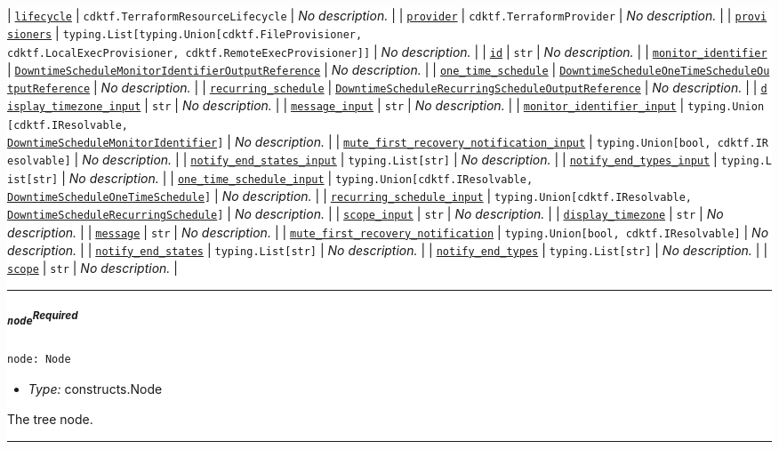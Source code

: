 | <code><a href="#@cdktf/provider-datadog.downtimeSchedule.DowntimeSchedule.property.lifecycle">lifecycle</a></code> | <code>cdktf.TerraformResourceLifecycle</code> | *No description.* |
| <code><a href="#@cdktf/provider-datadog.downtimeSchedule.DowntimeSchedule.property.provider">provider</a></code> | <code>cdktf.TerraformProvider</code> | *No description.* |
| <code><a href="#@cdktf/provider-datadog.downtimeSchedule.DowntimeSchedule.property.provisioners">provisioners</a></code> | <code>typing.List[typing.Union[cdktf.FileProvisioner, cdktf.LocalExecProvisioner, cdktf.RemoteExecProvisioner]]</code> | *No description.* |
| <code><a href="#@cdktf/provider-datadog.downtimeSchedule.DowntimeSchedule.property.id">id</a></code> | <code>str</code> | *No description.* |
| <code><a href="#@cdktf/provider-datadog.downtimeSchedule.DowntimeSchedule.property.monitorIdentifier">monitor_identifier</a></code> | <code><a href="#@cdktf/provider-datadog.downtimeSchedule.DowntimeScheduleMonitorIdentifierOutputReference">DowntimeScheduleMonitorIdentifierOutputReference</a></code> | *No description.* |
| <code><a href="#@cdktf/provider-datadog.downtimeSchedule.DowntimeSchedule.property.oneTimeSchedule">one_time_schedule</a></code> | <code><a href="#@cdktf/provider-datadog.downtimeSchedule.DowntimeScheduleOneTimeScheduleOutputReference">DowntimeScheduleOneTimeScheduleOutputReference</a></code> | *No description.* |
| <code><a href="#@cdktf/provider-datadog.downtimeSchedule.DowntimeSchedule.property.recurringSchedule">recurring_schedule</a></code> | <code><a href="#@cdktf/provider-datadog.downtimeSchedule.DowntimeScheduleRecurringScheduleOutputReference">DowntimeScheduleRecurringScheduleOutputReference</a></code> | *No description.* |
| <code><a href="#@cdktf/provider-datadog.downtimeSchedule.DowntimeSchedule.property.displayTimezoneInput">display_timezone_input</a></code> | <code>str</code> | *No description.* |
| <code><a href="#@cdktf/provider-datadog.downtimeSchedule.DowntimeSchedule.property.messageInput">message_input</a></code> | <code>str</code> | *No description.* |
| <code><a href="#@cdktf/provider-datadog.downtimeSchedule.DowntimeSchedule.property.monitorIdentifierInput">monitor_identifier_input</a></code> | <code>typing.Union[cdktf.IResolvable, <a href="#@cdktf/provider-datadog.downtimeSchedule.DowntimeScheduleMonitorIdentifier">DowntimeScheduleMonitorIdentifier</a>]</code> | *No description.* |
| <code><a href="#@cdktf/provider-datadog.downtimeSchedule.DowntimeSchedule.property.muteFirstRecoveryNotificationInput">mute_first_recovery_notification_input</a></code> | <code>typing.Union[bool, cdktf.IResolvable]</code> | *No description.* |
| <code><a href="#@cdktf/provider-datadog.downtimeSchedule.DowntimeSchedule.property.notifyEndStatesInput">notify_end_states_input</a></code> | <code>typing.List[str]</code> | *No description.* |
| <code><a href="#@cdktf/provider-datadog.downtimeSchedule.DowntimeSchedule.property.notifyEndTypesInput">notify_end_types_input</a></code> | <code>typing.List[str]</code> | *No description.* |
| <code><a href="#@cdktf/provider-datadog.downtimeSchedule.DowntimeSchedule.property.oneTimeScheduleInput">one_time_schedule_input</a></code> | <code>typing.Union[cdktf.IResolvable, <a href="#@cdktf/provider-datadog.downtimeSchedule.DowntimeScheduleOneTimeSchedule">DowntimeScheduleOneTimeSchedule</a>]</code> | *No description.* |
| <code><a href="#@cdktf/provider-datadog.downtimeSchedule.DowntimeSchedule.property.recurringScheduleInput">recurring_schedule_input</a></code> | <code>typing.Union[cdktf.IResolvable, <a href="#@cdktf/provider-datadog.downtimeSchedule.DowntimeScheduleRecurringSchedule">DowntimeScheduleRecurringSchedule</a>]</code> | *No description.* |
| <code><a href="#@cdktf/provider-datadog.downtimeSchedule.DowntimeSchedule.property.scopeInput">scope_input</a></code> | <code>str</code> | *No description.* |
| <code><a href="#@cdktf/provider-datadog.downtimeSchedule.DowntimeSchedule.property.displayTimezone">display_timezone</a></code> | <code>str</code> | *No description.* |
| <code><a href="#@cdktf/provider-datadog.downtimeSchedule.DowntimeSchedule.property.message">message</a></code> | <code>str</code> | *No description.* |
| <code><a href="#@cdktf/provider-datadog.downtimeSchedule.DowntimeSchedule.property.muteFirstRecoveryNotification">mute_first_recovery_notification</a></code> | <code>typing.Union[bool, cdktf.IResolvable]</code> | *No description.* |
| <code><a href="#@cdktf/provider-datadog.downtimeSchedule.DowntimeSchedule.property.notifyEndStates">notify_end_states</a></code> | <code>typing.List[str]</code> | *No description.* |
| <code><a href="#@cdktf/provider-datadog.downtimeSchedule.DowntimeSchedule.property.notifyEndTypes">notify_end_types</a></code> | <code>typing.List[str]</code> | *No description.* |
| <code><a href="#@cdktf/provider-datadog.downtimeSchedule.DowntimeSchedule.property.scope">scope</a></code> | <code>str</code> | *No description.* |

---

##### `node`<sup>Required</sup> <a name="node" id="@cdktf/provider-datadog.downtimeSchedule.DowntimeSchedule.property.node"></a>

```python
node: Node
```

- *Type:* constructs.Node

The tree node.

---
